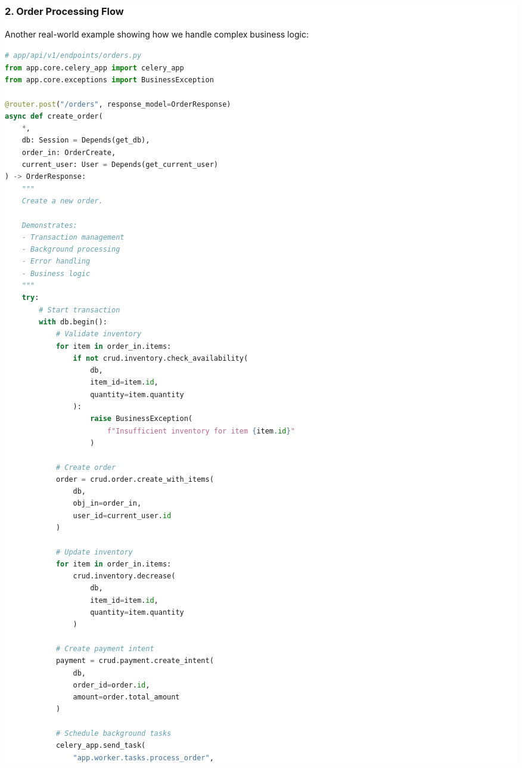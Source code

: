### 2. Order Processing Flow

Another real-world example showing how we handle complex business logic:

```python
# app/api/v1/endpoints/orders.py
from app.core.celery_app import celery_app
from app.core.exceptions import BusinessException

@router.post("/orders", response_model=OrderResponse)
async def create_order(
    *,
    db: Session = Depends(get_db),
    order_in: OrderCreate,
    current_user: User = Depends(get_current_user)
) -> OrderResponse:
    """
    Create a new order.
    
    Demonstrates:
    - Transaction management
    - Background processing
    - Error handling
    - Business logic
    """
    try:
        # Start transaction
        with db.begin():
            # Validate inventory
            for item in order_in.items:
                if not crud.inventory.check_availability(
                    db,
                    item_id=item.id,
                    quantity=item.quantity
                ):
                    raise BusinessException(
                        f"Insufficient inventory for item {item.id}"
                    )
            
            # Create order
            order = crud.order.create_with_items(
                db,
                obj_in=order_in,
                user_id=current_user.id
            )
            
            # Update inventory
            for item in order_in.items:
                crud.inventory.decrease(
                    db,
                    item_id=item.id,
                    quantity=item.quantity
                )
            
            # Create payment intent
            payment = crud.payment.create_intent(
                db,
                order_id=order.id,
                amount=order.total_amount
            )
            
            # Schedule background tasks
            celery_app.send_task(
                "app.worker.tasks.process_order",
```